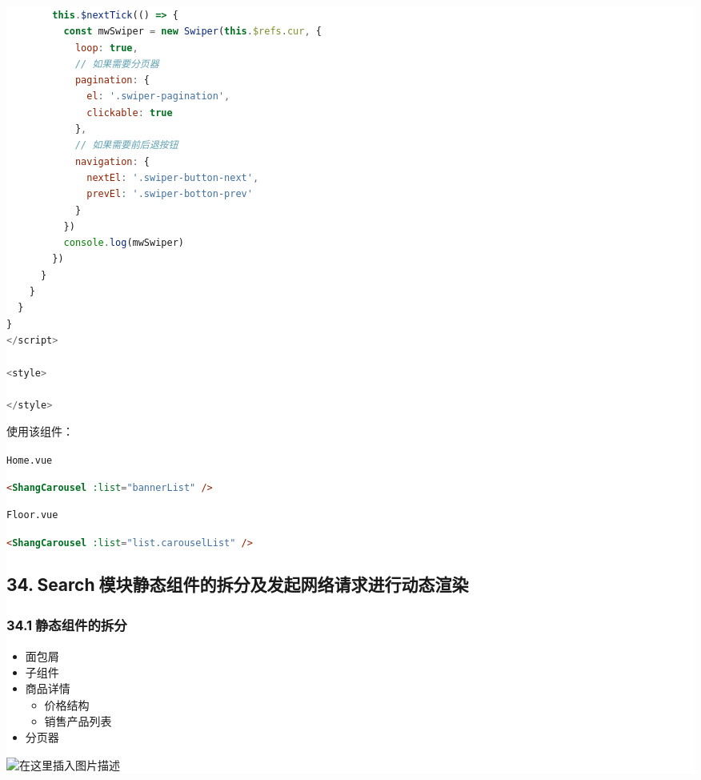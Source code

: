 ```js
        this.$nextTick(() => {
          const mwSwiper = new Swiper(this.$refs.cur, {
            loop: true,
            // 如果需要分页器
            pagination: {
              el: '.swiper-pagination',
              clickable: true
            },
            // 如果需要前后退按钮
            navigation: {
              nextEl: '.swiper-button-next',
              prevEl: '.swiper-botton-prev'
            }
          })
          console.log(mwSwiper)
        })
      }
    }
  }
}
</script>

<style>

</style>
```

使用该组件：

`Home.vue`

```html
<ShangCarousel :list="bannerList" />
```

`Floor.vue`

```html
<ShangCarousel :list="list.carouselList" />
```

## 34. Search 模块静态组件的拆分及发起网络请求进行动态渲染
### 34.1 静态组件的拆分

+ 面包屑
+ 子组件
+ 商品详情
	+ 价格结构
	+ 销售产品列表
+ 分页器

![在这里插入图片描述](https://img-blog.csdnimg.cn/direct/c858a7c134ff4fd3a3f84a6463569552.png)
